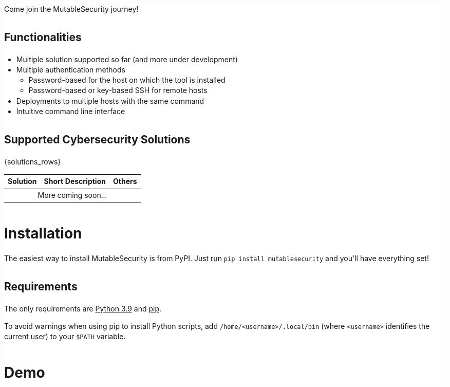 Come join the MutableSecurity journey!

## Functionalities

- Multiple solution supported so far (and more under development)
- Multiple authentication methods
    - Password-based for the host on which the tool is installed
    - Password-based or key-based SSH for remote hosts
- Deployments to multiple hosts with the same command
- Intuitive command line interface

## Supported Cybersecurity Solutions

<table>
    <thead>
        <tr>
            <th>Solution</th>
            <th>Short Description</th>
            <th>Others</th>
        </tr>
    </thead>
    <tbody>
{solutions_rows}
        <tr>
            <td colspan=3><center>More coming soon...</center></td>
        </tr>
    </tbody>
</table>

# Installation

The easiest way to install MutableSecurity is from PyPI. Just run `pip install mutablesecurity` and you'll have everything set!

## Requirements

The only requirements are [Python 3.9](https://www.python.org/downloads/) and [pip](https://pip.pypa.io/en/stable/installation/).

To avoid warnings when using pip to install Python scripts, add `/home/<username>/.local/bin` (where `<username>` identifies the current user) to your `$PATH` variable.

# Demo

<div align="center">